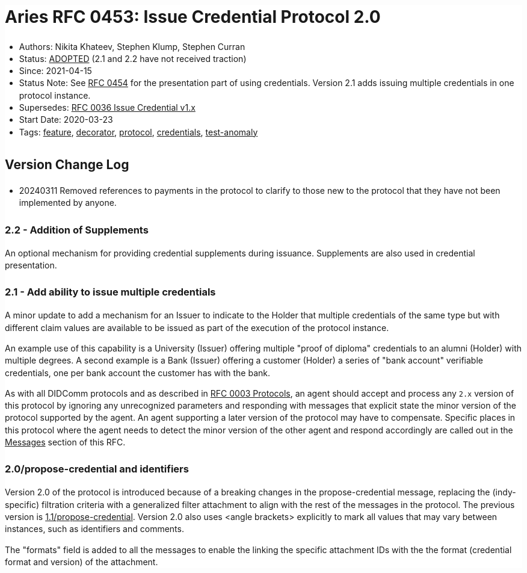 # Aries RFC 0453: Issue Credential Protocol 2.0

- Authors: Nikita Khateev, Stephen Klump, Stephen Curran
- Status: [ADOPTED](/README.md#adopted) (2.1 and 2.2 have not received traction)
- Since: 2021-04-15
- Status Note:  See [RFC 0454](../0454-present-proof-v2/README.md) for the presentation part of using credentials. Version 2.1 adds issuing multiple credentials in one protocol instance.
- Supersedes: [RFC 0036 Issue Credential v1.x](../0036-issue-credential/README.md)
- Start Date: 2020-03-23
- Tags: [feature](/tags.md#feature), [decorator](/tags.md#decorator), [protocol](/tags.md#protocol), [credentials](/tags.md#credentials), [test-anomaly](/tags.md#test-anomaly)

## Version Change Log

- 20240311 Removed references to payments in the protocol to clarify to those new to the protocol that they have not been implemented by anyone.

### 2.2 - Addition of Supplements

An optional mechanism for providing credential supplements during issuance. Supplements are also used in credential presentation.

### 2.1 - Add ability to issue multiple credentials

A minor update to add a mechanism for an Issuer to indicate to the Holder that multiple credentials of the same type but with different claim values are available to be issued as part of the execution of the protocol instance.

An example use of this capability is a University (Issuer) offering multiple "proof of diploma" credentials to an alumni (Holder) with multiple degrees. A second example is a Bank (Issuer) offering a customer (Holder) a series of "bank account" verifiable credentials, one per bank account the customer has with the bank.

As with all DIDComm protocols and as described in [RFC 0003 Protocols](../../concepts/0003-protocols/README.md#semver-examples), an agent should accept and process any `2.x` version of this protocol by ignoring any unrecognized parameters and
responding with messages that explicit state the minor version of the protocol supported by the agent. An agent supporting a later version of the protocol may have to compensate. Specific places in this protocol where the agent needs
to detect the minor version of the other agent and respond accordingly are called out in the [Messages](#messages) section of this RFC.

### 2.0/propose-credential and identifiers

Version 2.0 of the protocol is introduced because of a breaking changes in the propose-credential message, replacing the (indy-specific) filtration criteria with a generalized filter attachment to align with the rest of the messages in the protocol. The previous version is [1.1/propose-credential](../0036-issue-credential/README.md).
Version 2.0 also uses &lt;angle brackets&gt; explicitly to mark all values that may vary between instances, such as identifiers and comments.

The "formats" field is added to all the messages to enable the linking the specific attachment IDs with the the format (credential format and version) of the attachment.
